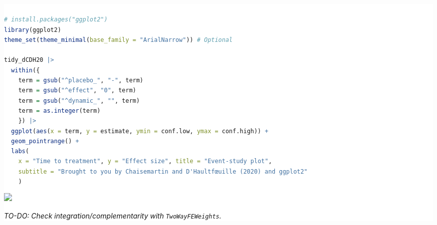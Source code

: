 ```r

# install.packages("ggplot2")
library(ggplot2)
theme_set(theme_minimal(base_family = "ArialNarrow")) # Optional

tidy_dCDH20 |>
  within({
    term = gsub("^placebo_", "-", term)
    term = gsub("^effect", "0", term)
    term = gsub("^dynamic_", "", term)
    term = as.integer(term)
    }) |>
  ggplot(aes(x = term, y = estimate, ymin = conf.low, ymax = conf.high)) +
  geom_pointrange() +
  labs(
    x = "Time to treatment", y = "Effect size", title = "Event-study plot", 
    subtitle = "Brought to you by Chaisemartin and D'Haultfœuille (2020) and ggplot2"
    )
```

<img src="../../../assets/images/did_multiplegt_R_ggplot2.png" height="300">

_TO-DO: Check integration/complementarity with `TwoWayFEWeights`._